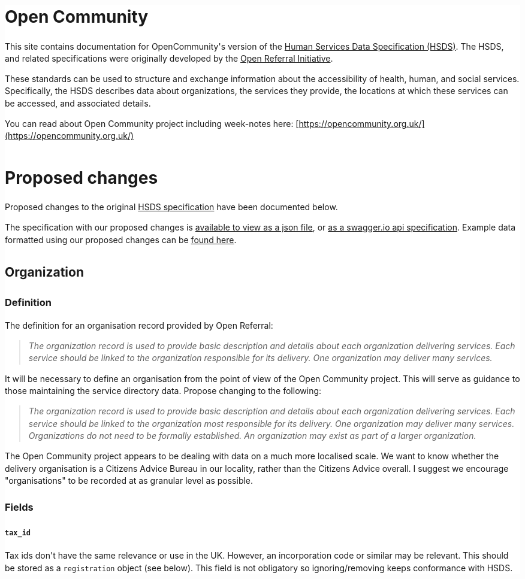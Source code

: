 Open Community
=====

This site contains documentation for OpenCommunity's version of the [Human Services Data Specification (HSDS)](http://docs.openreferral.org/en/latest/hsds/). The HSDS, and related specifications were originally developed by the [Open Referral Initiative](https://www.openreferral.org).

These standards can be used to structure and exchange information about the accessibility of health, human, and social services. Specifically, the HSDS describes data about organizations, the services they provide, the locations at which these services can be accessed, and associated details.

You can read about Open Community project including week-notes here: [https://opencommunity.org.uk/](https://opencommunity.org.uk/)

# Proposed changes

Proposed changes to the original [HSDS specification](http://docs.openreferral.org/en/latest/hsds/reference/) have been documented below.

The specification with our proposed changes is [available to view as a json file](/specification/_static/swagger-specification.json), or [as a swagger.io api specification](/specification/_static/swagger-specification.yaml). Example data formatted using our proposed changes can be [found here](/specification/example-data-1.html).


## Organization

### Definition

The definition for an organisation record provided by Open Referral:

> _The organization record is used to provide basic description and details about each organization delivering services. Each service should be linked to the organization responsible for its delivery. One organization may deliver many services._

It will be necessary to define an organisation from the point of view of the Open Community project. This will serve as guidance to those maintaining the service directory data. Propose changing to the following:

> _The organization record is used to provide basic description and details about each organization delivering services. Each service should be linked to the organization most responsible for its delivery. One organization may deliver many services. Organizations do not need to be formally established. An organization may exist as part of a larger organization._

The Open Community project appears to be dealing with data on a much more localised scale. We want to know whether the delivery organisation is a Citizens Advice Bureau in our locality, rather than the Citizens Advice overall. I suggest we encourage "organisations" to be recorded at as granular level as possible.

### Fields

#### `tax_id`

Tax ids don't have the same relevance or use in the UK. However, an incorporation code or similar may be relevant. This should be stored as a `registration` object (see below). This field is not obligatory so ignoring/removing keeps conformance with HSDS.
